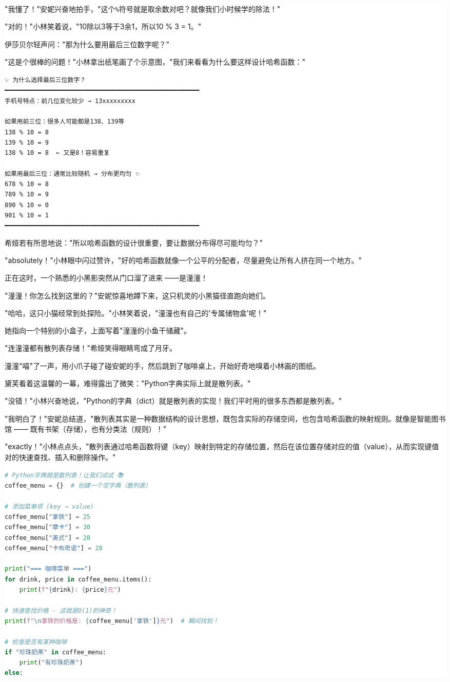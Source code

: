 
"我懂了！"安妮兴奋地拍手，"这个`%`符号就是取余数对吧？就像我们小时候学的除法！"

"对的！"小林笑着说，"10除以3等于3余1，所以10 % 3 = 1。"

伊莎贝尔轻声问："那为什么要用最后三位数字呢？"

"这是个很棒的问题！"小林拿出纸笔画了个示意图，"我们来看看为什么要这样设计哈希函数："

```
💡 为什么选择最后三位数字？
━━━━━━━━━━━━━━━━━━━━━━━━━━━━━━━━━━━━━━━━━━━━━━━━━━━━━
手机号特点：前几位变化较少 → 13xxxxxxxxx

如果用前三位：很多人可能都是138、139等
138 % 10 = 8
139 % 10 = 9  
138 % 10 = 8  ← 又是8！容易重复

如果用最后三位：通常比较随机 → 分布更均匀 ✨
678 % 10 = 8
789 % 10 = 9  
890 % 10 = 0
901 % 10 = 1
━━━━━━━━━━━━━━━━━━━━━━━━━━━━━━━━━━━━━━━━━━━━━━━━━━━━━
```

希娅若有所思地说："所以哈希函数的设计很重要，要让数据分布得尽可能均匀？"

"absolutely！"小林眼中闪过赞许，"好的哈希函数就像一个公平的分配者，尽量避免让所有人挤在同一个地方。"

正在这时，一个熟悉的小黑影突然从门口溜了进来 ——是潼潼！

"潼潼！你怎么找到这里的？"安妮惊喜地蹲下来，这只机灵的小黑猫径直跑向她们。

"哈哈，这只小猫经常到处探险。"小林笑着说，"潼潼也有自己的'专属储物盒'呢！"

她指向一个特别的小盒子，上面写着"潼潼的小鱼干储藏"。

"连潼潼都有散列表存储！"希娅笑得眼睛弯成了月牙。

潼潼"喵"了一声，用小爪子碰了碰安妮的手，然后跳到了咖啡桌上，开始好奇地嗅着小林画的图纸。

黛芙看着这温馨的一幕，难得露出了微笑："Python字典实际上就是散列表。"

"没错！"小林兴奋地说，"Python的字典（dict）就是散列表的实现！我们平时用的很多东西都是散列表。"

"我明白了！"安妮总结道，"散列表其实是一种数据结构的设计思想，既包含实际的存储空间，也包含哈希函数的映射规则。就像是智能图书馆 —— 既有书架（存储），也有分类法（规则）！"

"exactly！"小林点点头，"散列表通过哈希函数将键（key）映射到特定的存储位置，然后在该位置存储对应的值（value），从而实现键值对的快速查找、插入和删除操作。"

```python
# Python字典就是散列表！让我们试试 📚
coffee_menu = {}  # 创建一个空字典（散列表）

# 添加菜单项 (key → value)
coffee_menu["拿铁"] = 25
coffee_menu["摩卡"] = 30  
coffee_menu["美式"] = 20
coffee_menu["卡布奇诺"] = 28

print("=== 咖啡菜单 ===")
for drink, price in coffee_menu.items():
    print(f"{drink}: {price}元")

# 快速查找价格 - 这就是O(1)的神奇！
print(f"\n拿铁的价格是: {coffee_menu['拿铁']}元")  # 瞬间找到！

# 检查是否有某种咖啡
if "珍珠奶茶" in coffee_menu:
    print("有珍珠奶茶")
else:
```